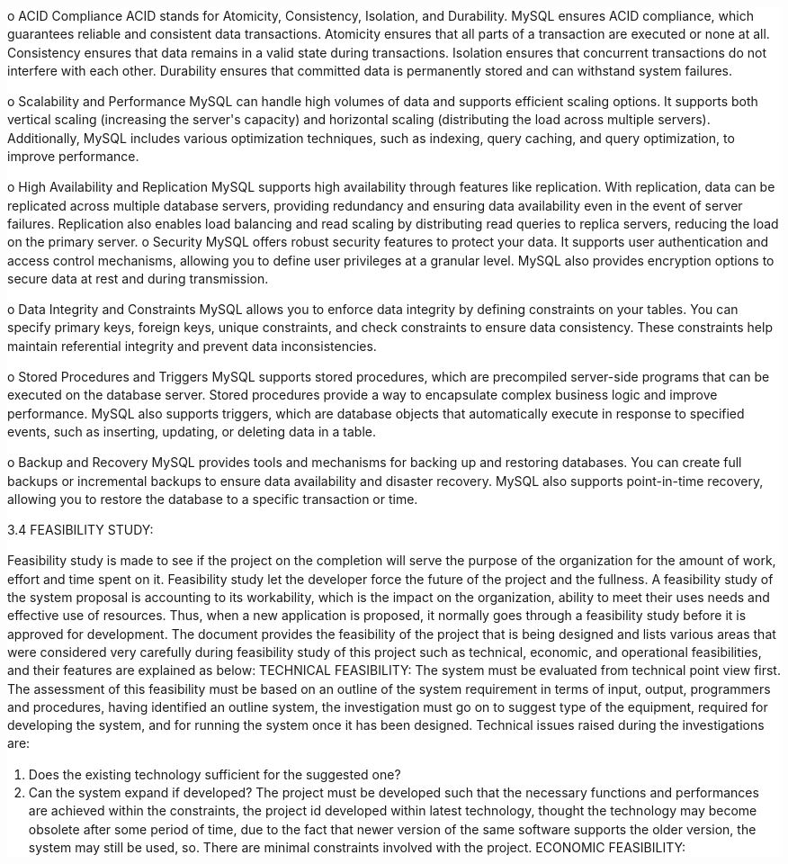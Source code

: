 o	ACID Compliance
     ACID stands for Atomicity, Consistency, Isolation, and Durability. MySQL ensures ACID compliance, which guarantees reliable and consistent data transactions. Atomicity ensures that all parts of a transaction are executed or none at all. Consistency ensures that data remains in a valid state during transactions. Isolation ensures that concurrent transactions do not interfere with each other. Durability ensures that committed data is permanently stored and can withstand system failures.

o	Scalability and Performance
MySQL can handle high volumes of data and supports efficient scaling options. It supports both vertical scaling (increasing the server's capacity) and horizontal scaling (distributing the load across multiple servers). Additionally, MySQL includes various optimization techniques, such as indexing, query caching, and query optimization, to improve performance.

o	High Availability and Replication
     MySQL supports high availability through features like replication. With replication, data can be replicated across multiple database servers, providing redundancy and ensuring data availability even in the event of server failures. Replication also enables load balancing and read scaling by distributing read queries to replica servers, reducing the load on the primary server.
o	Security
     MySQL offers robust security features to protect your data. It supports user authentication and access control mechanisms, allowing you to define user privileges at a granular level. MySQL also provides encryption options to secure data at rest and during transmission.

o	Data Integrity and Constraints
MySQL allows you to enforce data integrity by defining constraints on your tables. You can specify primary keys, foreign keys, unique constraints, and check constraints to ensure data consistency. These constraints help maintain referential integrity and prevent data inconsistencies.

o	Stored Procedures and Triggers
     MySQL supports stored procedures, which are precompiled server-side programs that can be executed on the database server. Stored procedures provide a way to encapsulate complex business logic and improve performance. MySQL also supports triggers, which are database objects that automatically execute in response to specified events, such as inserting, updating, or deleting data in a table.

o	Backup and Recovery
MySQL provides tools and mechanisms for backing up and restoring databases. You can create full backups or incremental backups to ensure data availability and disaster recovery. MySQL also supports point-in-time recovery, allowing you to restore the database to a specific transaction or time.


3.4 FEASIBILITY STUDY:

Feasibility study is made to see if the project on the completion will serve the purpose of the organization for the amount of work, effort and time spent on it. Feasibility study let the developer force the future of the project and the fullness. A feasibility study of the system proposal is accounting to its workability, which is the impact on the organization, ability to meet their uses needs and effective use of resources. Thus, when a new application is proposed, it normally goes through a feasibility study before it is approved for development. The document provides the feasibility of the project that is being designed and lists various areas that were considered very carefully during feasibility study of this project such as technical, economic, and operational feasibilities, and their features are explained as below:
TECHNICAL FEASIBILITY:
The system must be evaluated from technical point view first. The assessment of this feasibility must be based on an outline of the system requirement in terms of input, output, programmers and procedures, having identified an outline system, the investigation must go on to suggest type of the equipment, required for developing the system, and for running the system once it has been designed. 
Technical issues raised during the investigations are:
1.	Does the existing technology sufficient for the suggested one?
2.	Can the system expand if developed?
The project must be developed such that the necessary functions and performances are achieved within the constraints, the project id developed within latest technology, thought the technology may become obsolete after some period of time, due to the fact that newer version of the same software supports the older version, the system may still be used, so. There are minimal constraints involved with the project.
ECONOMIC FEASIBILITY:
